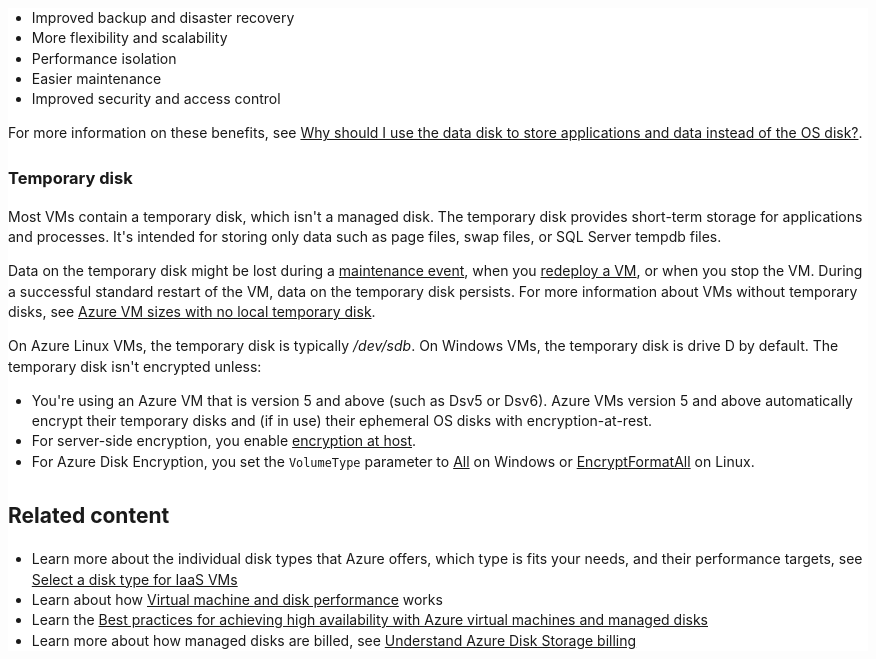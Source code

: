 - Improved backup and disaster recovery
- More flexibility and scalability
- Performance isolation
- Easier maintenance
- Improved security and access control

For more information on these benefits, see [Why should I use the data disk to store applications and data instead of the OS disk?](faq-for-disks.yml#why-should-i-use-the-data-disk-to-store-applications-and-data-instead-of-the-os-disk-).

### Temporary disk

Most VMs contain a temporary disk, which isn't a managed disk. The temporary disk provides short-term storage for applications and processes. It's intended for storing only data such as page files, swap files, or SQL Server tempdb files.

Data on the temporary disk might be lost during a [maintenance event](./understand-vm-reboots.md), when you [redeploy a VM](/troubleshoot/azure/virtual-machines/redeploy-to-new-node-windows?toc=%2fazure%2fvirtual-machines%2fwindows%2ftoc.json), or when you stop the VM. During a successful standard restart of the VM, data on the temporary disk persists. For more information about VMs without temporary disks, see [Azure VM sizes with no local temporary disk](azure-vms-no-temp-disk.yml).

On Azure Linux VMs, the temporary disk is typically */dev/sdb*. On Windows VMs, the temporary disk is drive D by default. The temporary disk isn't encrypted unless:

- You're using an Azure VM that is version 5 and above (such as Dsv5 or Dsv6). Azure VMs version 5 and above automatically encrypt their temporary disks and (if in use) their ephemeral OS disks with encryption-at-rest.
- For server-side encryption, you enable [encryption at host](disk-encryption.md#encryption-at-host---end-to-end-encryption-for-your-vm-data).
- For Azure Disk Encryption, you set the `VolumeType` parameter to [All](./windows/disk-encryption-windows.md#enable-encryption-on-a-newly-added-data-disk) on Windows or [EncryptFormatAll](./linux/disk-encryption-linux.md#use-encryptformatall-feature-for-data-disks-on-linux-vms) on Linux.

## Related content

- Learn more about the individual disk types that Azure offers, which type is fits your needs, and their performance targets, see [Select a disk type for IaaS VMs](disks-types.md)
- Learn about how [Virtual machine and disk performance](disks-performance.md) works
- Learn the [Best practices for achieving high availability with Azure virtual machines and managed disks](disks-high-availability.md)
- Learn more about how managed disks are billed, see [Understand Azure Disk Storage billing](disks-understand-billing.md)